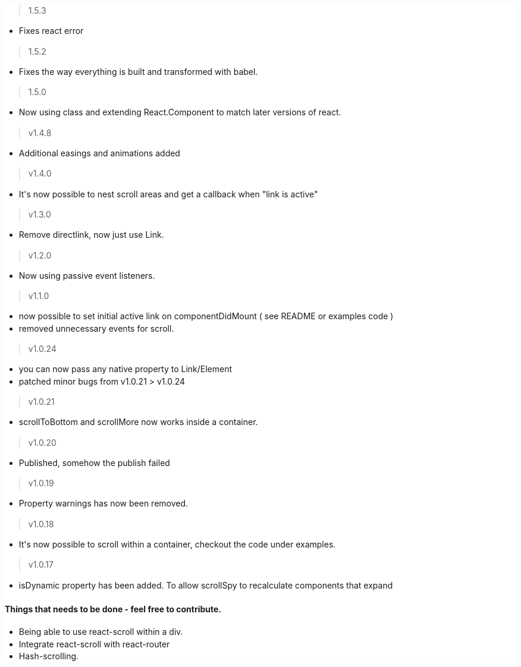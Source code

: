 > 1.5.3
- Fixes react error

> 1.5.2
- Fixes the way everything is built and transformed with babel.

> 1.5.0
- Now using class and extending React.Component to match later versions of react.

> v1.4.8
- Additional easings and animations added

> v1.4.0
- It's now possible to nest scroll areas and get a callback when "link is active"

> v1.3.0
- Remove directlink, now just use Link.

> v1.2.0
- Now using passive event listeners.

> v1.1.0
- now possible to set initial active link on componentDidMount ( see README or examples code )
- removed unnecessary events for scroll.

> v1.0.24
- you can now pass any native property to Link/Element
- patched minor bugs from v1.0.21 > v1.0.24

> v1.0.21
- scrollToBottom and scrollMore now works inside a container.

> v1.0.20
- Published, somehow the publish failed

> v1.0.19
- Property warnings has now been removed.

> v1.0.18
- It's now possible to scroll within a container, checkout the code under examples.

> v1.0.17
- isDynamic property has been added. To allow scrollSpy to recalculate components that expand

#### Things that needs to be done - feel free to contribute.
- Being able to use react-scroll within a div.
- Integrate react-scroll with react-router
- Hash-scrolling.
